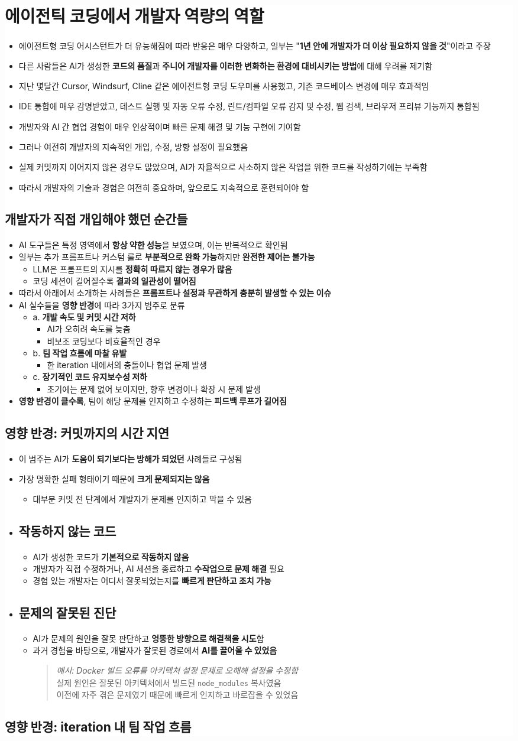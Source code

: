 # 에이전틱 코딩에서 개발자 역량의 역할


* 에이전트형 코딩 어시스턴트가 더 유능해짐에 따라 반응은 매우 다양하고, 일부는 "**1년 안에 개발자가 더 이상 필요하지 않을 것**"이라고 주장
* 다른 사람들은 AI가 생성한 **코드의 품질**과 **주니어 개발자를 이러한 변화하는 환경에 대비시키는 방법**에 대해 우려를 제기함
* 지난 몇달간 Cursor, Windsurf, Cline 같은 에이전트형 코딩 도우미를 사용했고, 기존 코드베이스 변경에 매우 효과적임
* IDE 통합에 매우 감명받았고, 테스트 실행 및 자동 오류 수정, 린트/컴파일 오류 감지 및 수정, 웹 검색, 브라우저 프리뷰 기능까지 통합됨
* 개발자와 AI 간 협업 경험이 매우 인상적이며 빠른 문제 해결 및 기능 구현에 기여함

* 그러나 여전히 개발자의 지속적인 개입, 수정, 방향 설정이 필요했음
* 실제 커밋까지 이어지지 않은 경우도 많았으며, AI가 자율적으로 사소하지 않은 작업을 위한 코드를 작성하기에는 부족함
* 따라서 개발자의 기술과 경험은 여전히 중요하며, 앞으로도 지속적으로 훈련되어야 함

개발자가 직접 개입해야 했던 순간들
-------------------

* AI 도구들은 특정 영역에서 **항상 약한 성능**을 보였으며, 이는 반복적으로 확인됨
* 일부는 추가 프롬프트나 커스텀 룰로 **부분적으로 완화 가능**하지만 **완전한 제어는 불가능**
  + LLM은 프롬프트의 지시를 **정확히 따르지 않는 경우가 많음**
  + 코딩 세션이 길어질수록 **결과의 일관성이 떨어짐**
* 따라서 아래에서 소개하는 사례들은 **프롬프트나 설정과 무관하게 충분히 발생할 수 있는 이슈**
* AI 실수들을 **영향 반경**에 따라 3가지 범주로 분류
  + a. **개발 속도 및 커밋 시간 저하**
    - AI가 오히려 속도를 늦춤
    - 비보조 코딩보다 비효율적인 경우
  + b. **팀 작업 흐름에 마찰 유발**
    - 한 iteration 내에서의 충돌이나 협업 문제 발생
  + c. **장기적인 코드 유지보수성 저하**
    - 초기에는 문제 없어 보이지만, 향후 변경이나 확장 시 문제 발생
* **영향 반경이 클수록**, 팀이 해당 문제를 인지하고 수정하는 **피드백 루프가 길어짐**

영향 반경: 커밋까지의 시간 지연
------------------

* 이 범주는 AI가 **도움이 되기보다는 방해가 되었던** 사례들로 구성됨
* 가장 명확한 실패 형태이기 때문에 **크게 문제되지는 않음**
  + 대부분 커밋 전 단계에서 개발자가 문제를 인지하고 막을 수 있음
* 작동하지 않는 코드
  ----------

  + AI가 생성한 코드가 **기본적으로 작동하지 않음**
  + 개발자가 직접 수정하거나, AI 세션을 종료하고 **수작업으로 문제 해결** 필요
  + 경험 있는 개발자는 어디서 잘못되었는지를 **빠르게 판단하고 조치 가능**
* 문제의 잘못된 진단
  ----------

  + AI가 문제의 원인을 잘못 판단하고 **엉뚱한 방향으로 해결책을 시도**함
  + 과거 경험을 바탕으로, 개발자가 잘못된 경로에서 **AI를 끌어올 수 있었음**
    > *예시: Docker 빌드 오류를 아키텍처 설정 문제로 오해해 설정을 수정함*  
    > 실제 원인은 잘못된 아키텍처에서 빌드된 `node_modules` 복사였음  
    > 이전에 자주 겪은 문제였기 때문에 빠르게 인지하고 바로잡을 수 있었음

영향 반경: iteration 내 팀 작업 흐름
--------------------------
